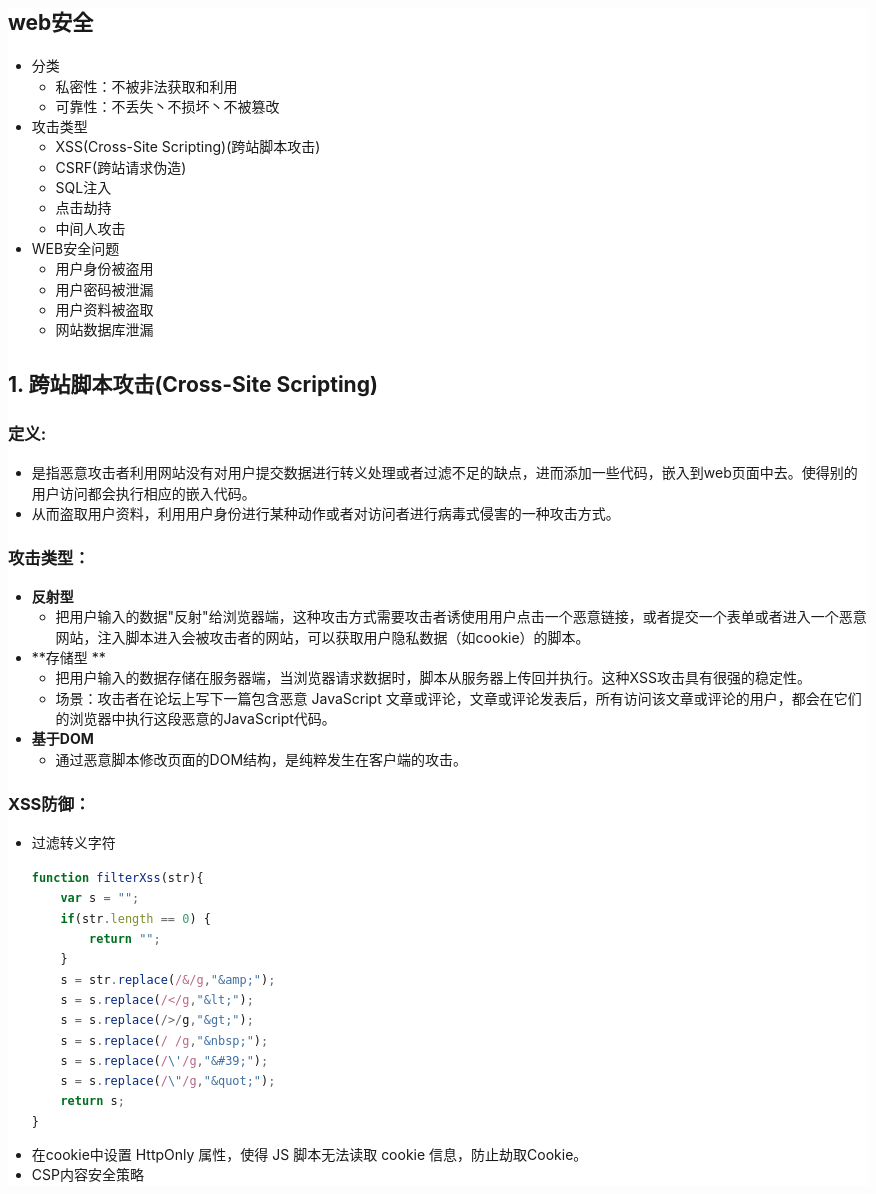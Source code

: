 ## web安全
- 分类
  - 私密性：不被非法获取和利用
  - 可靠性：不丢失丶不损坏丶不被篡改
- 攻击类型
  - XSS(Cross-Site Scripting)(跨站脚本攻击)
  - CSRF(跨站请求伪造)
  - SQL注入
  - 点击劫持
  - 中间人攻击
 - WEB安全问题
   - 用户身份被盗用
   - 用户密码被泄漏
   - 用户资料被盗取
   - 网站数据库泄漏   






## 1. 跨站脚本攻击(Cross-Site Scripting)
### 定义:

- 是指恶意攻击者利用网站没有对用户提交数据进行转义处理或者过滤不足的缺点，进而添加一些代码，嵌入到web页面中去。使得别的用户访问都会执行相应的嵌入代码。
- 从而盗取用户资料，利用用户身份进行某种动作或者对访问者进行病毒式侵害的一种攻击方式。

### 攻击类型：
- **反射型**
  - 把用户输入的数据"反射"给浏览器端，这种攻击方式需要攻击者诱使用用户点击一个恶意链接，或者提交一个表单或者进入一个恶意网站，注入脚本进入会被攻击者的网站，可以获取用户隐私数据（如cookie）的脚本。 
- **存储型 **  
  - 把用户输入的数据存储在服务器端，当浏览器请求数据时，脚本从服务器上传回并执行。这种XSS攻击具有很强的稳定性。
  - 场景：攻击者在论坛上写下一篇包含恶意 JavaScript 文章或评论，文章或评论发表后，所有访问该文章或评论的用户，都会在它们的浏览器中执行这段恶意的JavaScript代码。
- **基于DOM**
  - 通过恶意脚本修改页面的DOM结构，是纯粹发生在客户端的攻击。  

### XSS防御：
- 过滤转义字符
  ```js
  function filterXss(str){
      var s = "";
      if(str.length == 0) {
          return "";
      }
      s = str.replace(/&/g,"&amp;");
      s = s.replace(/</g,"&lt;");
      s = s.replace(/>/g,"&gt;");
      s = s.replace(/ /g,"&nbsp;");
      s = s.replace(/\'/g,"&#39;");
      s = s.replace(/\"/g,"&quot;");
      return s; 
  }
  
  ```
- 在cookie中设置 HttpOnly 属性，使得 JS  脚本无法读取 cookie 信息，防止劫取Cookie。  
- CSP内容安全策略   
